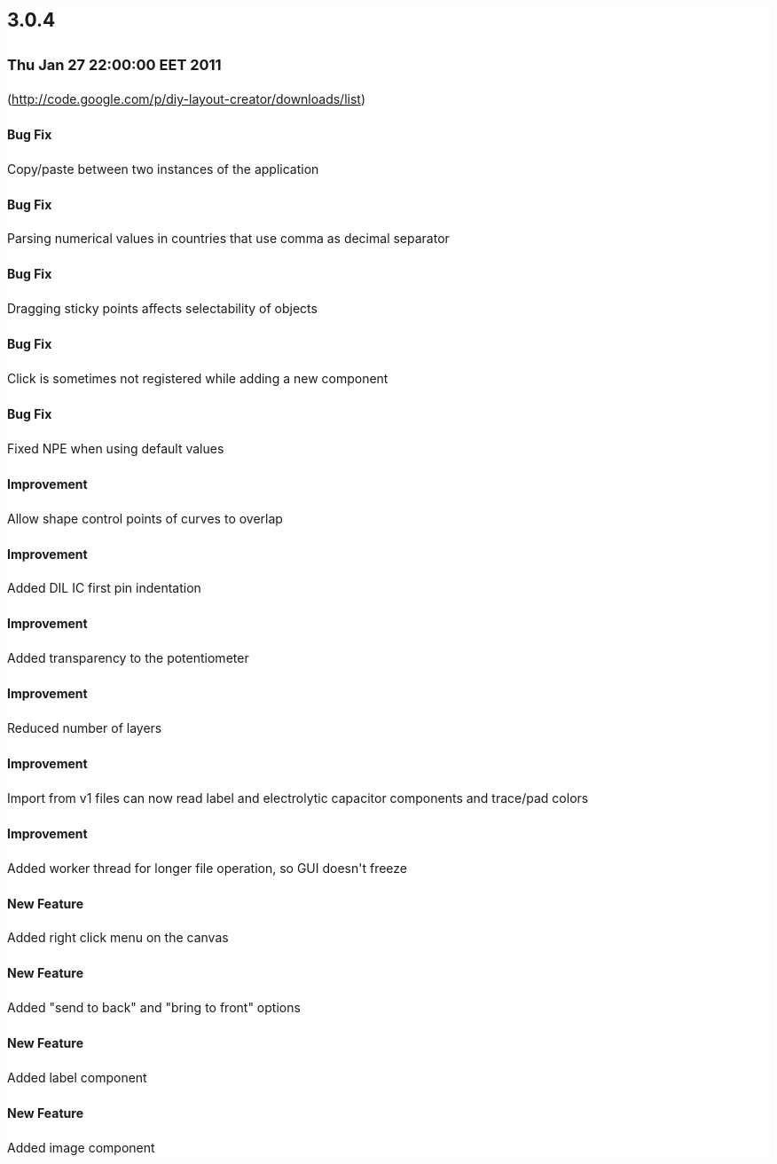 ## 3.0.4
### Thu Jan 27 22:00:00 EET 2011
(http://code.google.com/p/diy-layout-creator/downloads/list)
#### Bug Fix
Copy/paste between two instances of the application
#### Bug Fix
Parsing numerical values in countries that use comma as decimal separator
#### Bug Fix
Dragging sticky points affects selectability of objects
#### Bug Fix
Click is sometimes not registered while adding a new component
#### Bug Fix
Fixed NPE when using default values
#### Improvement
Allow shape control points of curves to overlap
#### Improvement
Added DIL IC first pin indentation
#### Improvement
Added transparency to the potentiometer
#### Improvement
Reduced number of layers
#### Improvement
Import from v1 files can now read label and electrolytic capacitor components and trace/pad colors
#### Improvement
Added worker thread for longer file operation, so GUI doesn't freeze
#### New Feature
Added right click menu on the canvas
#### New Feature
Added "send to back" and "bring to front" options
#### New Feature
Added label component
#### New Feature
Added image component
